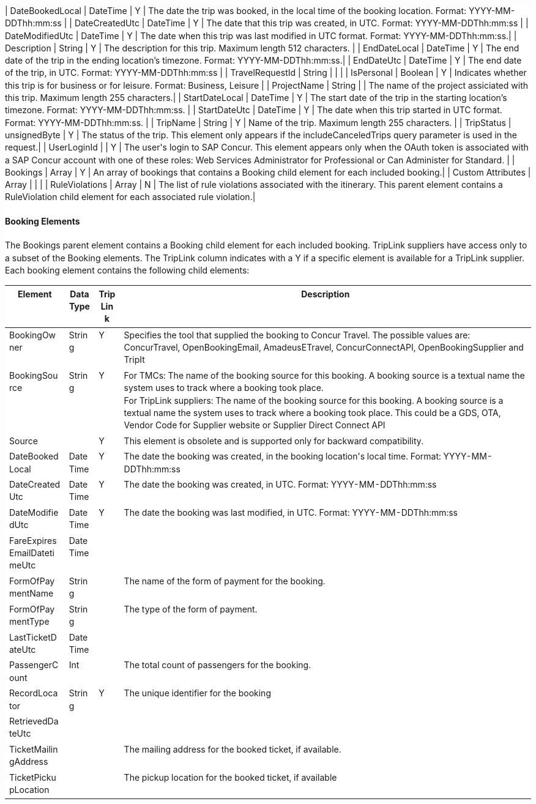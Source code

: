 | DateBookedLocal       | DateTime     | Y        | The date the trip was booked, in the local time of the booking location. Format: YYYY-MM-DDThh:mm:ss   |
| DateCreatedUtc        | DateTime     | Y        | The date that this trip was created, in UTC. Format: YYYY-MM-DDThh:mm:ss |
| DateModifiedUtc       | DateTime     | Y        | The date when this trip was last modified in UTC format. Format: YYYY-MM-DDThh:mm:ss.|
| Description           | String       | Y        | The description for this trip. Maximum length 512 characters. |
| EndDateLocal          | DateTime     | Y        | The end date of the trip in the ending location’s timezone. Format: YYYY-MM-DDThh:mm:ss.|
| EndDateUtc            | DateTime     | Y        | The end date of the trip, in UTC. Format: YYYY-MM-DDThh:mm:ss |
| TravelRequestId       | String       |          | |
| IsPersonal            | Boolean      | Y        | Indicates whether this trip is for business or for leisure. Format: Business, Leisure  |
| ProjectName           | String       |          | The name of the project assiciated with this trip. Maximum length 255 characters.|
| StartDateLocal        | DateTime     | Y        | The start date of the trip in the starting location’s timezone. Format: YYYY-MM-DDThh:mm:ss. |
| StartDateUtc          | DateTime     | Y        | The date when this trip started in UTC format. Format: YYYY-MM-DDThh:mm:ss. |
| TripName              | String       | Y        | Name of the trip. Maximum length 255 characters.  |
| TripStatus            | unsignedByte | Y        | The status of the trip. This element only appears if the includeCanceledTrips query parameter is used in the request.|
| UserLoginId           |              | Y        | The user's login to SAP Concur. This element appears only when the OAuth token is associated with a SAP Concur account with one of these roles: Web Services Administrator for Professional or Can Administer for Standard. |
| Bookings              | Array        | Y        | An array of bookings that contains a Booking child element for each included booking.|
| Custom Attributes     | Array        |          |    |
| RuleViolations        | Array        | N        | The list of rule violations associated with the itinerary. This parent element contains a RuleViolation child element for each associated rule violation.|

#### <a name="booking-elements" id="booking-elements">Booking Elements</a>
The Bookings parent element contains a Booking child element for each included booking. TripLink suppliers have access only to a subset of the Booking elements. The TripLink column indicates with a Y if a specific element is available for a TripLink supplier. Each booking element contains the following child elements:

| Element  | Data Type | TripLink | Description |
|-----------------------------|-----------|----------|------------------------------------------|
| BookingOwner | String | Y | Specifies the tool that supplied the booking to Concur Travel. The possible values are: ConcurTravel, OpenBookingEmail, AmadeusETravel, ConcurConnectAPI, OpenBookingSupplier and TripIt |
| BookingSource | String | Y | For TMCs: The name of the booking source for this booking. A booking source is a textual name the system uses to track where a booking took place. <br/>For TripLink suppliers: The name of the booking source for this booking. A booking source is a textual name the system uses to track where a booking took place. This could be a GDS, OTA, Vendor Code for Supplier website or Supplier Direct Connect API <br/> |
| Source |   | Y | This element is obsolete and is supported only for backward compatibility. |
| DateBookedLocal | DateTime | Y | The date the booking was created, in the booking location's local time. Format: YYYY-MM-DDThh:mm:ss |
| DateCreatedUtc | DateTime | Y | The date the booking was created, in UTC. Format: YYYY-MM-DDThh:mm:ss |
| DateModifiedUtc | DateTime | Y | The date the booking was last modified, in UTC. Format: YYYY-MM-DDThh:mm:ss |
| FareExpiresEmailDatetimeUtc | DateTime |  |   |
| FormOfPaymentName | String |  | The name of the form of payment for the booking. |
| FormOfPaymentType | String |  | The type of the form of payment. |
| LastTicketDateUtc | DateTime |  |   |
| PassengerCount | Int |  | The total count of passengers for the booking. |
| RecordLocator | String | Y | The unique identifier for the booking |
| RetrievedDateUtc |   |  |   |
| TicketMailingAddress |   |  | The mailing address for the booked ticket, if available. |
| TicketPickupLocation |   |  | The pickup location for the booked ticket, if available |